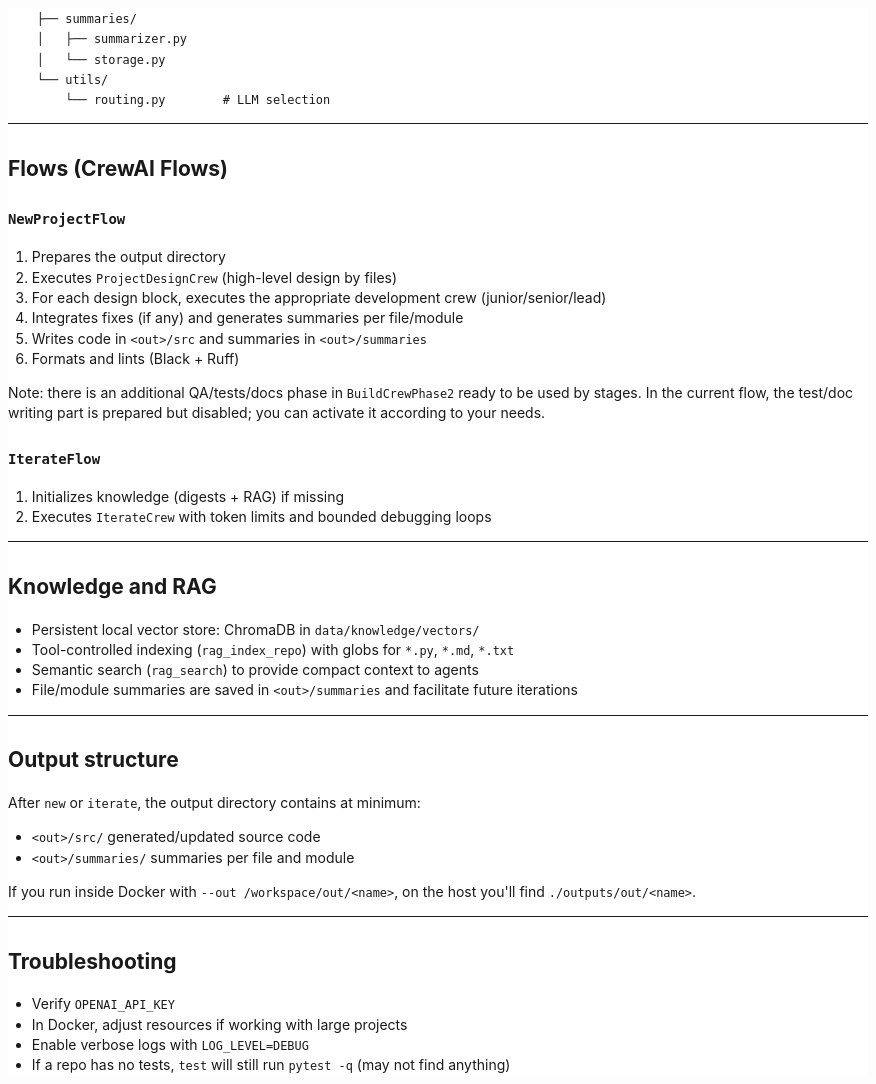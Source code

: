 ```
    ├── summaries/
    │   ├── summarizer.py
    │   └── storage.py
    └── utils/
        └── routing.py        # LLM selection
```

---

## Flows (CrewAI Flows)

### `NewProjectFlow`
1. Prepares the output directory
2. Executes `ProjectDesignCrew` (high-level design by files)
3. For each design block, executes the appropriate development crew (junior/senior/lead)
4. Integrates fixes (if any) and generates summaries per file/module
5. Writes code in `<out>/src` and summaries in `<out>/summaries`
6. Formats and lints (Black + Ruff)

Note: there is an additional QA/tests/docs phase in `BuildCrewPhase2` ready to be used by stages. In the current flow, the test/doc writing part is prepared but disabled; you can activate it according to your needs.

### `IterateFlow`
1. Initializes knowledge (digests + RAG) if missing
2. Executes `IterateCrew` with token limits and bounded debugging loops

---

## Knowledge and RAG
- Persistent local vector store: ChromaDB in `data/knowledge/vectors/`
- Tool-controlled indexing (`rag_index_repo`) with globs for `*.py`, `*.md`, `*.txt`
- Semantic search (`rag_search`) to provide compact context to agents
- File/module summaries are saved in `<out>/summaries` and facilitate future iterations

---

## Output structure

After `new` or `iterate`, the output directory contains at minimum:
- `<out>/src/` generated/updated source code
- `<out>/summaries/` summaries per file and module

If you run inside Docker with `--out /workspace/out/<name>`, on the host you'll find `./outputs/out/<name>`.

---

## Troubleshooting
- Verify `OPENAI_API_KEY`
- In Docker, adjust resources if working with large projects
- Enable verbose logs with `LOG_LEVEL=DEBUG`
- If a repo has no tests, `test` will still run `pytest -q` (may not find anything)
